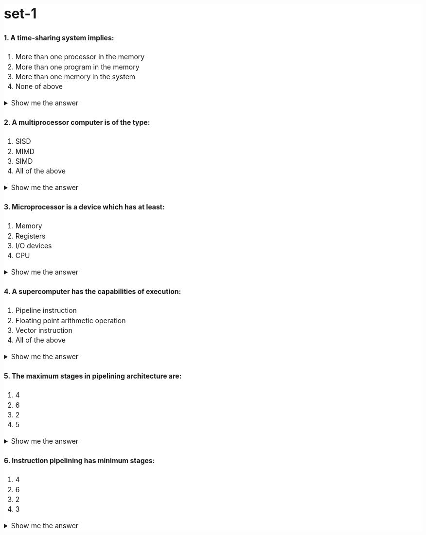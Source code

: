 # set-1

#### 1. A time-sharing system implies:

1. More than one processor in the memory
2. More than one program in the memory
3. More than one memory in the system
4. None of above

<details><summary>Show me the answer</summary></details>

#### 2. A multiprocessor computer is of the type:

1. SISD
2. MIMD
3. SIMD
4. All of the above

<details><summary>Show me the answer</summary></details>

#### 3. Microprocessor is a device which has at least:

1. Memory
2. Registers
3. I/O devices
4. CPU

<details><summary>Show me the answer</summary></details>

#### 4. A supercomputer has the capabilities of execution:

1. Pipeline instruction
2. Floating point arithmetic operation
3. Vector instruction
4. All of the above

<details><summary>Show me the answer</summary></details>

#### 5. The maximum stages in pipelining architecture are:

1. 4
2. 6
3. 2
4. 5

<details><summary>Show me the answer</summary></details>

#### 6. Instruction pipelining has minimum stages:

1. 4
2. 6
3. 2
4. 3

<details><summary>Show me the answer</summary></details>

